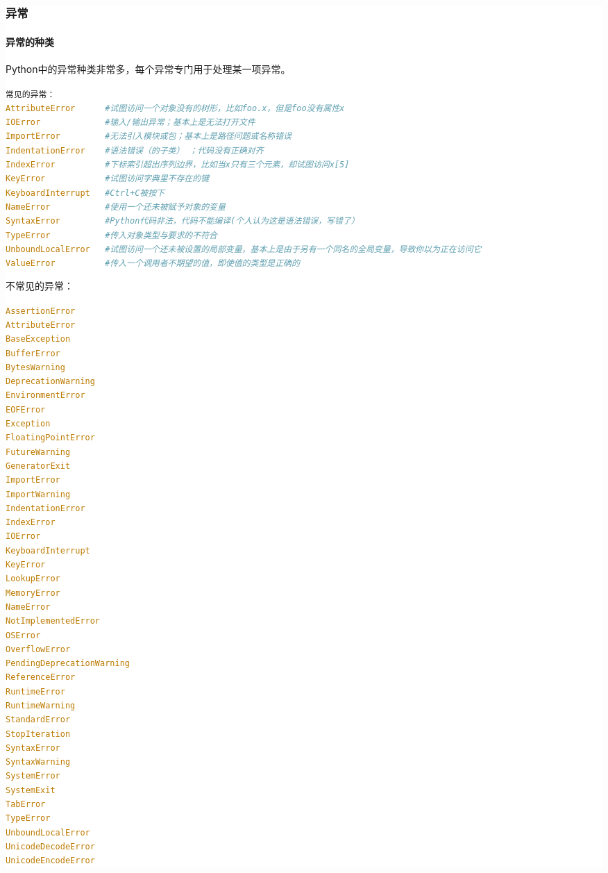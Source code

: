 ### 异常

#### 异常的种类

Python中的异常种类非常多，每个异常专门用于处理某一项异常。

```python
常见的异常：
AttributeError 		#试图访问一个对象没有的树形，比如foo.x，但是foo没有属性x
IOError 			#输入/输出异常；基本上是无法打开文件
ImportError 		#无法引入模块或包；基本上是路径问题或名称错误
IndentationError 	#语法错误（的子类） ；代码没有正确对齐
IndexError 			#下标索引超出序列边界，比如当x只有三个元素，却试图访问x[5]
KeyError 			#试图访问字典里不存在的键
KeyboardInterrupt 	#Ctrl+C被按下
NameError 			#使用一个还未被赋予对象的变量
SyntaxError 		#Python代码非法，代码不能编译(个人认为这是语法错误，写错了）
TypeError 			#传入对象类型与要求的不符合
UnboundLocalError 	#试图访问一个还未被设置的局部变量，基本上是由于另有一个同名的全局变量，导致你以为正在访问它
ValueError 			#传入一个调用者不期望的值，即使值的类型是正确的
```

不常见的异常：

```python
AssertionError
AttributeError
BaseException
BufferError
BytesWarning
DeprecationWarning
EnvironmentError
EOFError
Exception
FloatingPointError
FutureWarning
GeneratorExit
ImportError
ImportWarning
IndentationError
IndexError
IOError
KeyboardInterrupt
KeyError
LookupError
MemoryError
NameError
NotImplementedError
OSError
OverflowError
PendingDeprecationWarning
ReferenceError
RuntimeError
RuntimeWarning
StandardError
StopIteration
SyntaxError
SyntaxWarning
SystemError
SystemExit
TabError
TypeError
UnboundLocalError
UnicodeDecodeError
UnicodeEncodeError
```